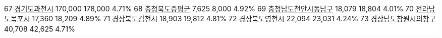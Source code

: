   <tr class="item">
    <td>67</td>
    <td><a href="/apt/경기도과천시">경기도과천시</a></td>
    <td>170,000</td>
    <td>178,000</td>
    <td>4.71%</td>
  </tr>

  <tr class="item">
    <td>68</td>
    <td><a href="/apt/충청북도증평군">충청북도증평군</a></td>
    <td>7,625</td>
    <td>8,000</td>
    <td>4.92%</td>
  </tr>

  <tr class="item">
    <td>69</td>
    <td><a href="/apt/충청남도천안시동남구">충청남도천안시동남구</a></td>
    <td>18,079</td>
    <td>18,804</td>
    <td>4.01%</td>
  </tr>

  <tr class="item">
    <td>70</td>
    <td><a href="/apt/전라남도목포시">전라남도목포시</a></td>
    <td>17,360</td>
    <td>18,209</td>
    <td>4.89%</td>
  </tr>

  <tr class="item">
    <td>71</td>
    <td><a href="/apt/경상북도김천시">경상북도김천시</a></td>
    <td>18,903</td>
    <td>19,812</td>
    <td>4.81%</td>
  </tr>

  <tr class="item">
    <td>72</td>
    <td><a href="/apt/경상북도영천시">경상북도영천시</a></td>
    <td>22,094</td>
    <td>23,031</td>
    <td>4.24%</td>
  </tr>

  <tr class="item">
    <td>73</td>
    <td><a href="/apt/경상남도창원시의창구">경상남도창원시의창구</a></td>
    <td>40,708</td>
    <td>42,625</td>
    <td>4.71%</td>
  </tr>
